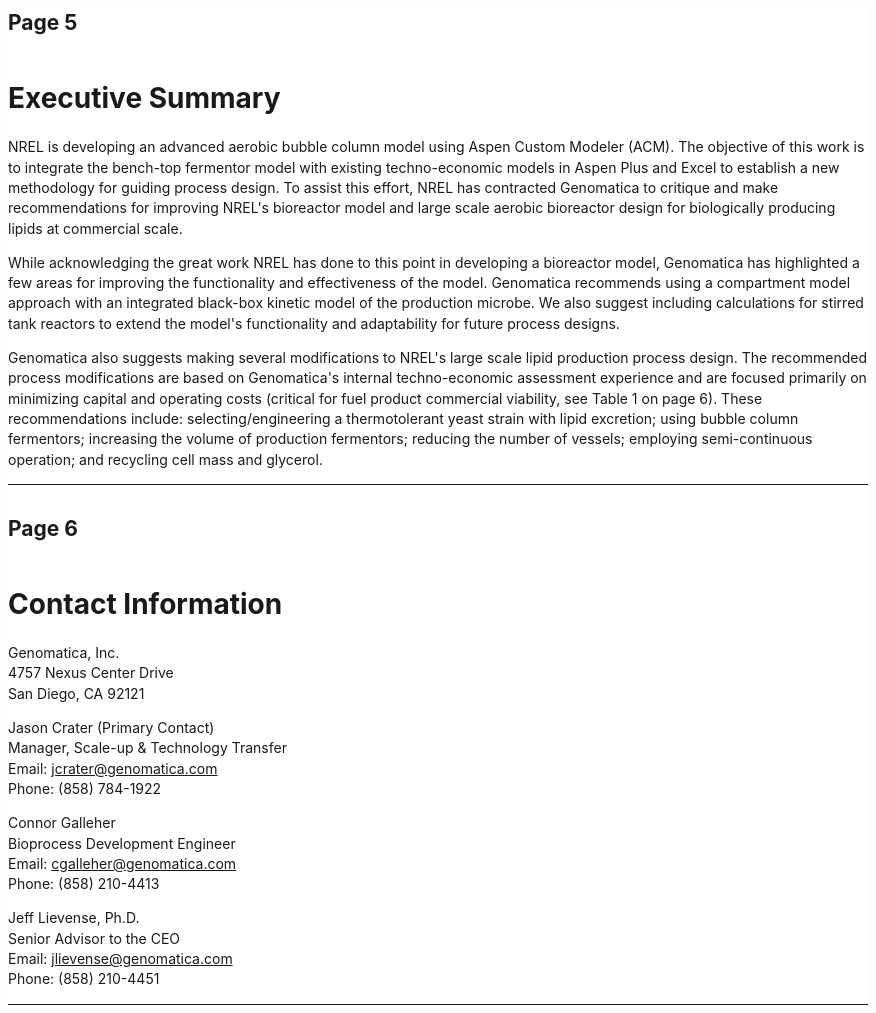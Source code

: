 
## Page 5

# Executive Summary  
  
NREL is developing an advanced aerobic bubble column model using Aspen Custom Modeler (ACM). The objective of this work is to integrate the bench-top fermentor model with existing techno-economic models in Aspen Plus and Excel to establish a new methodology for guiding process design. To assist this effort, NREL has contracted Genomatica to critique and make recommendations for improving NREL's bioreactor model and large scale aerobic bioreactor design for biologically producing lipids at commercial scale.  
  
While acknowledging the great work NREL has done to this point in developing a bioreactor model, Genomatica has highlighted a few areas for improving the functionality and effectiveness of the model. Genomatica recommends using a compartment model approach with an integrated black-box kinetic model of the production microbe. We also suggest including calculations for stirred tank reactors to extend the model's functionality and adaptability for future process designs.  
  
Genomatica also suggests making several modifications to NREL's large scale lipid production process design. The recommended process modifications are based on Genomatica's internal techno-economic assessment experience and are focused primarily on minimizing capital and operating costs (critical for fuel product commercial viability, see Table 1 on page 6). These recommendations include: selecting/engineering a thermotolerant yeast strain with lipid excretion; using bubble column fermentors; increasing the volume of production fermentors; reducing the number of vessels; employing semi-continuous operation; and recycling cell mass and glycerol.

---

## Page 6

# Contact Information  
  
Genomatica, Inc.  
4757 Nexus Center Drive  
San Diego, CA 92121  
  
Jason Crater (Primary Contact)  
Manager, Scale-up & Technology Transfer  
Email: jcrater@genomatica.com  
Phone: (858) 784-1922  
  
Connor Galleher  
Bioprocess Development Engineer  
Email: cgalleher@genomatica.com  
Phone: (858) 210-4413  
  
Jeff Lievense, Ph.D.  
Senior Advisor to the CEO  
Email: jlievense@genomatica.com  
Phone: (858) 210-4451

---